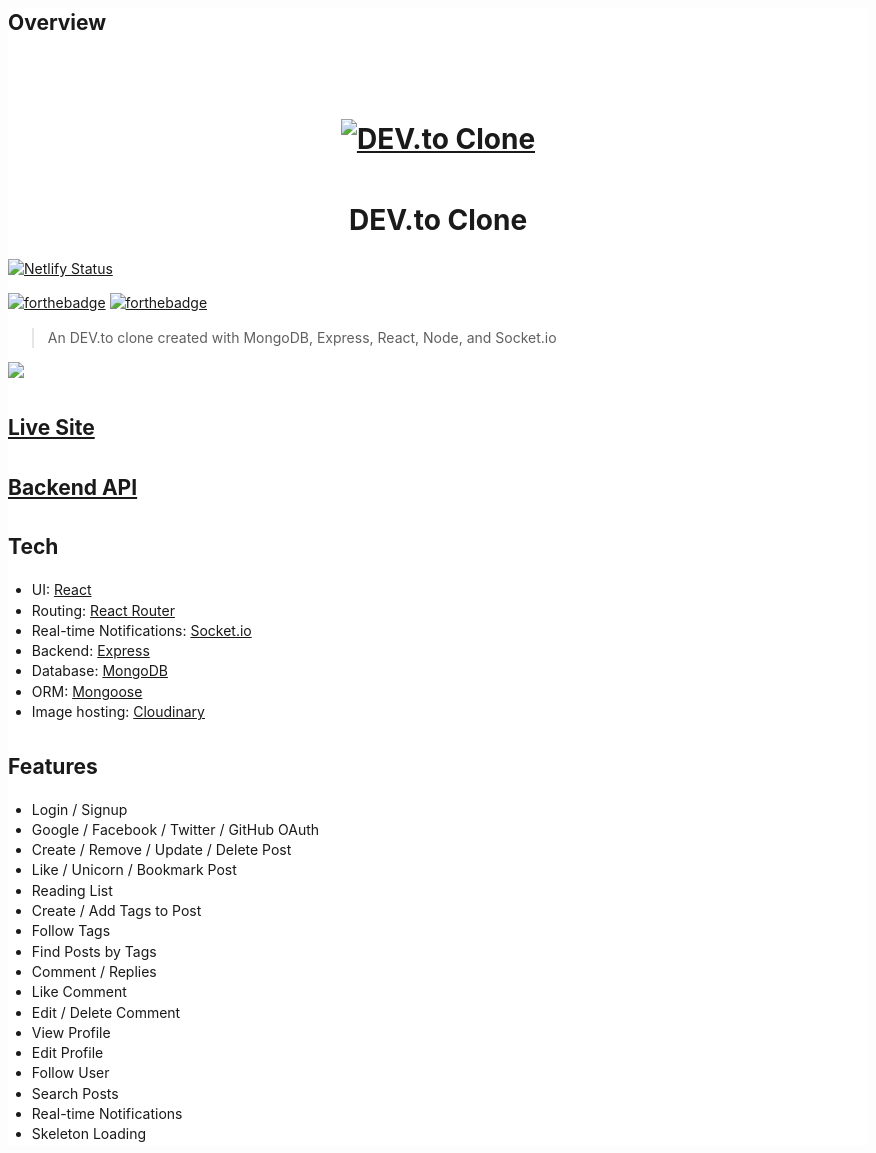 ## Overview

<h1 align="center">
  <br>
  <a href="https://devfrom.netlify.app"><img src="https://res.cloudinary.com/practicaldev/image/fetch/s--QG4or-x4--/c_limit%2Cf_auto%2Cfl_progressive%2Cq_auto%2Cw_880/https://thepracticaldev.s3.amazonaws.com/i/jrzutxzs0l43wqvw5k8z.png" alt="DEV.to Clone" width="200"></a>
  <br>
  <br>
  <b>DEV.to Clone</b>
  <br>
</h1>

[![Netlify Status](https://api.netlify.com/api/v1/badges/c804d244-6f9d-4e37-be5d-3a8f5bd4e414/deploy-status)](https://app.netlify.com/sites/devfrom/deploys)

[![forthebadge](https://svgshare.com/i/fcr.svg)](https://forthebadge.com) [![forthebadge](https://forthebadge.com/images/badges/built-with-love.svg)](https://forthebadge.com)

> An DEV.to clone created with MongoDB, Express, React, Node, and Socket.io

![](screenshots/cover.png)

## [Live Site](https://devfrom.netlify.app)

## [Backend API](https://devfrom.herokuapp.com/)

## Tech

- UI: <a href="https://github.com/facebook/react">React</a>
- Routing: <a href="https://github.com/ReactTraining/react-router">React Router</a>
- Real-time Notifications: <a href="https://github.com/socketio/socket.io">Socket.io</a>
- Backend: <a href="https://github.com/expressjs/express">Express</a>
- Database: <a href="https://github.com/mongodb/mongo">MongoDB</a>
- ORM: <a href="https://github.com/Automattic/mongoose">Mongoose</a>
- Image hosting: <a href="https://cloudinary.com/">Cloudinary</a>

## Features

- Login / Signup
- Google / Facebook / Twitter / GitHub OAuth
- Create / Remove / Update / Delete Post
- Like / Unicorn / Bookmark Post
- Reading List
- Create / Add Tags to Post
- Follow Tags
- Find Posts by Tags
- Comment / Replies
- Like Comment
- Edit / Delete Comment
- View Profile
- Edit Profile
- Follow User
- Search Posts
- Real-time Notifications
- Skeleton Loading
